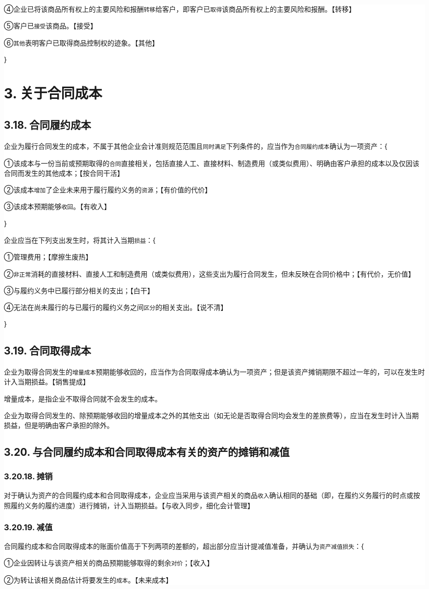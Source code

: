 ④企业已将该商品所有权上的主要风险和报酬`转移`给客户，即客户已`取得`该商品所有权上的主要风险和报酬。【转移】

⑤客户已`接受`该商品。【接受】

⑥`其他`表明客户已取得商品控制权的迹象。【其他】

}

# 3. 关于合同成本

## 3.18. 合同履约成本

企业为履行合同发生的成本，不属于其他企业会计准则规范范围且`同时满足`下列条件的，应当作为`合同履约成本`确认为一项资产：{

①该成本与一份当前或预期取得的`合同`直接相关，包括直接人工、直接材料、制造费用（或类似费用）、明确由客户承担的成本以及仅因该合同而发生的其他成本；【按合同干活】

②该成本`增加`了企业未来用于履行履约义务的`资源`；【有价值的代价】

③该成本预期能够`收回`。【有收入】

}

企业应当在下列支出发生时，将其计入当期`损益`：{

①管理费用；【摩擦生废热】

②`非正常`消耗的直接材料、直接人工和制造费用（或类似费用），这些支出为履行合同发生，但未反映在合同价格中；【有代价，无价值】

③与履约义务中已履行部分相关的支出；【白干】

④无法在尚未履行的与已履行的履约义务之间`区分`的相关支出。【说不清】

}

## 3.19. 合同取得成本

企业为取得合同发生的`增量成本`预期能够收回的，应当作为合同取得成本确认为一项资产；但是该资产摊销期限不超过一年的，可以在发生时计入当期损益。【销售提成】

增量成本，是指企业不取得合同就不会发生的成本。

企业为取得合同发生的、除预期能够收回的增量成本之外的其他支出（如无论是否取得合同均会发生的差旅费等），应当在发生时计入当期损益，但是明确由客户承担的除外。

## 3.20. 与合同履约成本和合同取得成本有关的资产的摊销和减值

### 3.20.18. 摊销

对于确认为资产的合同履约成本和合同取得成本，企业应当采用与该资产相关的商品`收入`确认相同的基础（即，在履约义务履行的时点或按照履约义务的履约进度）进行摊销，计入当期损益。【与收入同步，细化会计管理】

### 3.20.19. 减值

合同履约成本和合同取得成本的账面价值高于下列两项的差额的，超出部分应当计提减值准备，并确认为`资产减值损失`：{

①企业因转让与该资产相关的商品预期能够取得的剩余`对价`；【收入】

②为转让该相关商品估计将要发生的`成本`。【未来成本】
